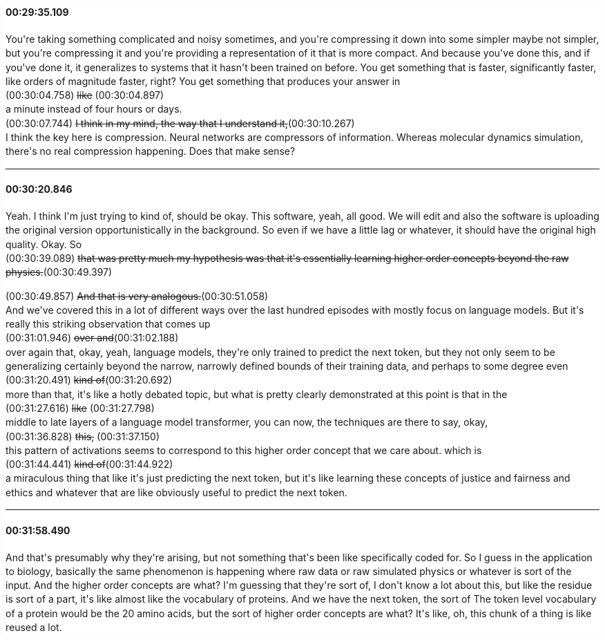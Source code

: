 #### 00:29:35.109

You're taking something complicated and noisy sometimes, and you're compressing it down into some simpler maybe not simpler, but you're compressing it and you're providing a representation of it that is more compact. And because you've done this, and if you've done it, it generalizes to systems that it hasn't been trained on before. You get something that is faster, significantly faster, like orders of magnitude faster, right? You get something that produces your answer in   
(00:30:04.758) ~~like~~ (00:30:04.897)  
a minute instead of four hours or days.   
(00:30:07.744) ~~I think in my mind, the way that I understand it,~~(00:30:10.267)  
I think the key here is compression. Neural networks are compressors of information. Whereas molecular dynamics simulation, there's no real compression happening. Does that make sense? 


---


#### 00:30:20.846

Yeah. I think I'm just trying to kind of, should be okay. This software, yeah, all good. We will edit and also the software is uploading the original version opportunistically in the background. So even if we have a little lag or whatever, it should have the original high quality. Okay. So   
(00:30:39.089) ~~that was pretty much my hypothesis was that it's essentially learning higher order concepts beyond the raw physics.~~(00:30:49.397)  
  
(00:30:49.857) ~~And that is very analogous.~~(00:30:51.058)  
And we've covered this in a lot of different ways over the last hundred episodes with mostly focus on language models. But it's really this striking observation that comes up   
(00:31:01.946) ~~over and~~(00:31:02.188)  
over again that, okay, yeah, language models, they're only trained to predict the next token, but they not only seem to be generalizing certainly beyond the narrow, narrowly defined bounds of their training data, and perhaps to some degree even   
(00:31:20.491) ~~kind of~~(00:31:20.692)  
more than that, it's like a hotly debated topic, but what is pretty clearly demonstrated at this point is that in the   
(00:31:27.616) ~~like~~ (00:31:27.798)  
middle to late layers of a language model transformer, you can now, the techniques are there to say, okay,   
(00:31:36.828) ~~this,~~ (00:31:37.150)  
this pattern of activations seems to correspond to this higher order concept that we care about. which is   
(00:31:44.441) ~~kind of~~(00:31:44.922)  
a miraculous thing that like it's just predicting the next token, but it's like learning these concepts of justice and fairness and ethics and whatever that are like obviously useful to predict the next token. 


---


#### 00:31:58.490

And that's presumably why they're arising, but not something that's been like specifically coded for. So I guess in the application to biology, basically the same phenomenon is happening where raw data or raw simulated physics or whatever is sort of the input. And the higher order concepts are what? I'm guessing that they're sort of, I don't know a lot about this, but like the residue is sort of a part, it's like almost like the vocabulary of proteins. And we have the next token, the sort of The token level vocabulary of a protein would be the 20 amino acids, but the sort of higher order concepts are what? It's like, oh, this chunk of a thing is like reused a lot. 
